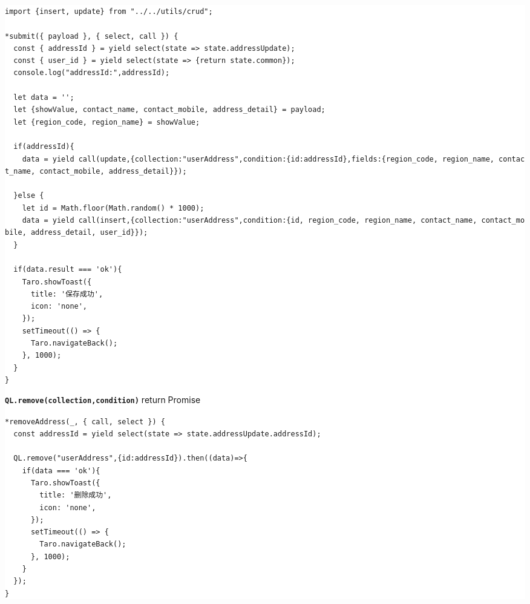 ```
import {insert, update} from "../../utils/crud";

*submit({ payload }, { select, call }) {
  const { addressId } = yield select(state => state.addressUpdate);
  const { user_id } = yield select(state => {return state.common});
  console.log("addressId:",addressId);

  let data = '';
  let {showValue, contact_name, contact_mobile, address_detail} = payload;
  let {region_code, region_name} = showValue;

  if(addressId){
    data = yield call(update,{collection:"userAddress",condition:{id:addressId},fields:{region_code, region_name, contact_name, contact_mobile, address_detail}});

  }else {
    let id = Math.floor(Math.random() * 1000);
    data = yield call(insert,{collection:"userAddress",condition:{id, region_code, region_name, contact_name, contact_mobile, address_detail, user_id}});
  }

  if(data.result === 'ok'){
    Taro.showToast({
      title: '保存成功',
      icon: 'none',
    });
    setTimeout(() => {
      Taro.navigateBack();
    }, 1000);
  }
}
```

**` QL.remove(collection,condition) `**  return Promise

```
*removeAddress(_, { call, select }) {
  const addressId = yield select(state => state.addressUpdate.addressId);

  QL.remove("userAddress",{id:addressId}).then((data)=>{
    if(data === 'ok'){
      Taro.showToast({
        title: '删除成功',
        icon: 'none',
      });
      setTimeout(() => {
        Taro.navigateBack();
      }, 1000);
    }
  });
}
```
